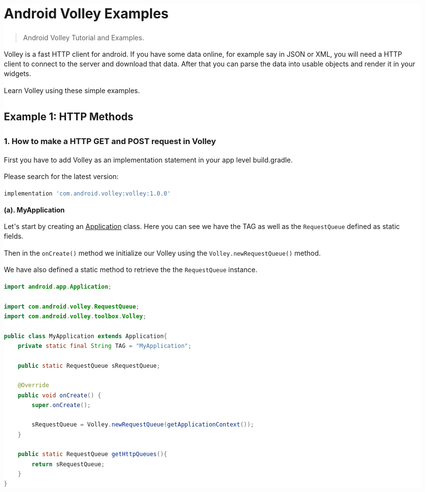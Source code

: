 # Android Volley Examples

> Android Volley Tutorial and Examples.

Volley is a fast HTTP client for android. If you have some data online, for example say in JSON or XML, you will need a HTTP client to connect to the server and download that data. After that you can parse the data into usable objects and render it in your widgets.


Learn Volley using these simple examples.

## Example 1: HTTP Methods

### 1. How to make a HTTP GET and POST request in Volley

First you have to add Volley as an implementation statement in your app level build.gradle.

Please search for the latest version:

```groovy
implementation 'com.android.volley:volley:1.0.0'
```

**(a). MyApplication**

Let's start by creating an [Application](https://camposha.info/android/application) class. Here you can see we have the TAG as well as the `RequestQueue` defined as static fields.

Then in the `onCreate()` method we initialize our Volley using the `Volley.newRequestQueue()` method.

We have also defined a static method to retrieve the the `RequestQueue` instance.

```java
import android.app.Application;

import com.android.volley.RequestQueue;
import com.android.volley.toolbox.Volley;

public class MyApplication extends Application{
    private static final String TAG = "MyApplication";

    public static RequestQueue sRequestQueue;

    @Override
    public void onCreate() {
        super.onCreate();

        sRequestQueue = Volley.newRequestQueue(getApplicationContext());
    }

    public static RequestQueue getHttpQueues(){
        return sRequestQueue;
    }
}
```
